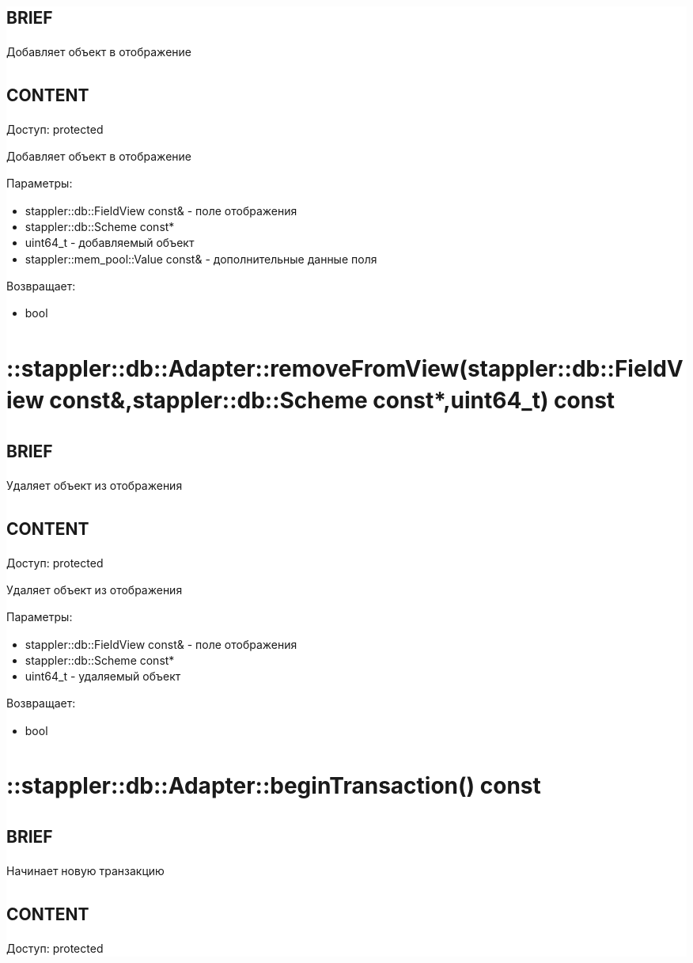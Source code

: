 ## BRIEF

Добавляет объект в отображение

## CONTENT

Доступ: protected

Добавляет объект в отображение

Параметры:
* stappler::db::FieldView const& - поле отображения
* stappler::db::Scheme const*
* uint64_t - добавляемый объект
* stappler::mem_pool::Value const& - дополнительные данные поля

Возвращает:
* bool

# ::stappler::db::Adapter::removeFromView(stappler::db::FieldView const&,stappler::db::Scheme const*,uint64_t) const

## BRIEF

Удаляет объект из отображения

## CONTENT

Доступ: protected

Удаляет объект из отображения

Параметры:
* stappler::db::FieldView const& - поле отображения
* stappler::db::Scheme const*
* uint64_t - удаляемый объект

Возвращает:
* bool

# ::stappler::db::Adapter::beginTransaction() const

## BRIEF

Начинает новую транзакцию

## CONTENT

Доступ: protected
